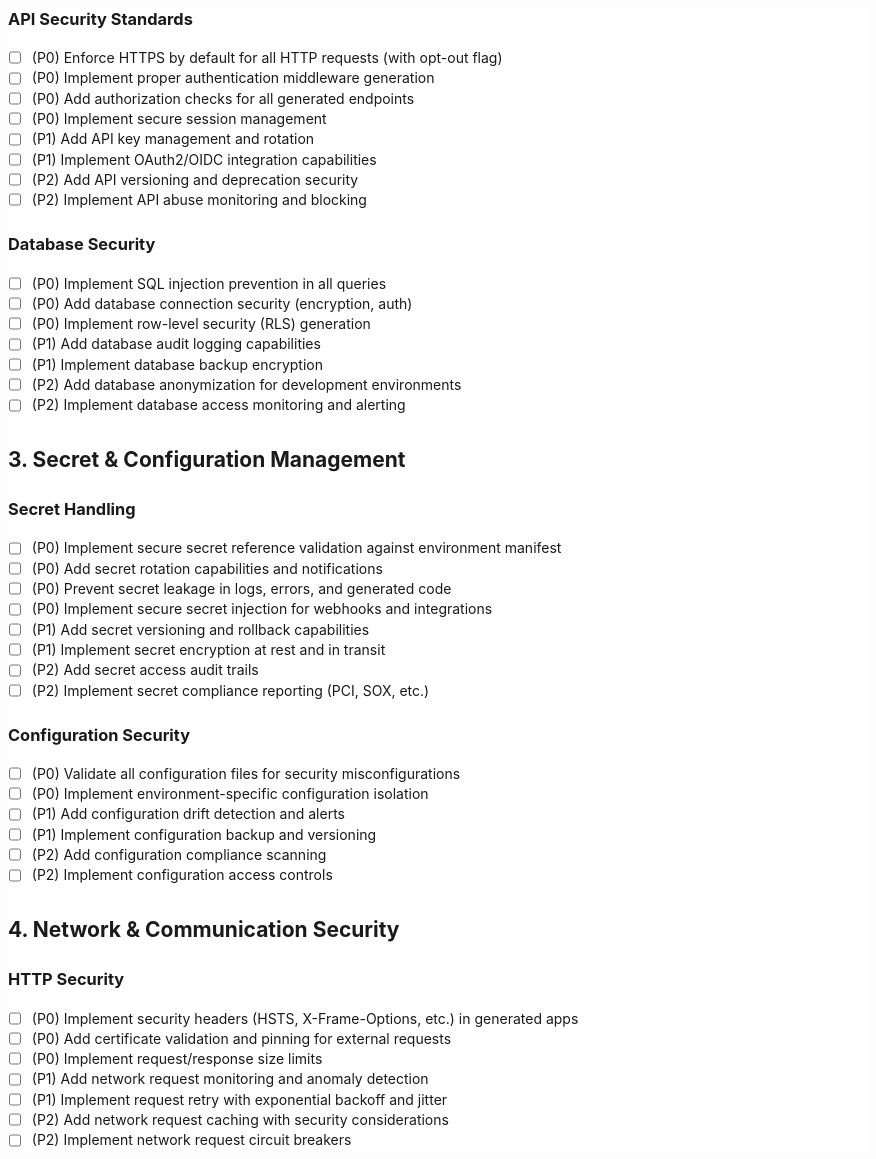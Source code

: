 ### API Security Standards
- [ ] (P0) Enforce HTTPS by default for all HTTP requests (with opt-out flag)
- [ ] (P0) Implement proper authentication middleware generation
- [ ] (P0) Add authorization checks for all generated endpoints
- [ ] (P0) Implement secure session management
- [ ] (P1) Add API key management and rotation
- [ ] (P1) Implement OAuth2/OIDC integration capabilities
- [ ] (P2) Add API versioning and deprecation security
- [ ] (P2) Implement API abuse monitoring and blocking

### Database Security
- [ ] (P0) Implement SQL injection prevention in all queries
- [ ] (P0) Add database connection security (encryption, auth)
- [ ] (P0) Implement row-level security (RLS) generation
- [ ] (P1) Add database audit logging capabilities
- [ ] (P1) Implement database backup encryption
- [ ] (P2) Add database anonymization for development environments
- [ ] (P2) Implement database access monitoring and alerting

## 3. Secret & Configuration Management

### Secret Handling
- [ ] (P0) Implement secure secret reference validation against environment manifest
- [ ] (P0) Add secret rotation capabilities and notifications
- [ ] (P0) Prevent secret leakage in logs, errors, and generated code
- [ ] (P0) Implement secure secret injection for webhooks and integrations
- [ ] (P1) Add secret versioning and rollback capabilities
- [ ] (P1) Implement secret encryption at rest and in transit
- [ ] (P2) Add secret access audit trails
- [ ] (P2) Implement secret compliance reporting (PCI, SOX, etc.)

### Configuration Security
- [ ] (P0) Validate all configuration files for security misconfigurations
- [ ] (P0) Implement environment-specific configuration isolation
- [ ] (P1) Add configuration drift detection and alerts
- [ ] (P1) Implement configuration backup and versioning
- [ ] (P2) Add configuration compliance scanning
- [ ] (P2) Implement configuration access controls

## 4. Network & Communication Security

### HTTP Security
- [ ] (P0) Implement security headers (HSTS, X-Frame-Options, etc.) in generated apps
- [ ] (P0) Add certificate validation and pinning for external requests
- [ ] (P0) Implement request/response size limits
- [ ] (P1) Add network request monitoring and anomaly detection
- [ ] (P1) Implement request retry with exponential backoff and jitter
- [ ] (P2) Add network request caching with security considerations
- [ ] (P2) Implement network request circuit breakers
